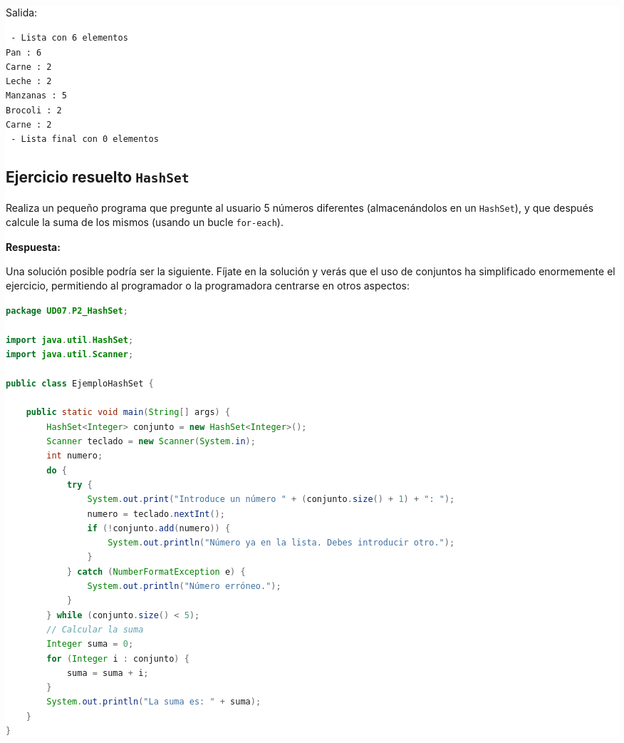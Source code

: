 Salida:

```sh
 - Lista con 6 elementos
Pan : 6
Carne : 2
Leche : 2
Manzanas : 5
Brocoli : 2
Carne : 2
 - Lista final con 0 elementos
```

## Ejercicio resuelto `HashSet`

Realiza un pequeño programa que pregunte al usuario 5 números diferentes (almacenándolos en un `HashSet`), y que después calcule la suma de los mismos (usando un bucle `for‐each`).

**Respuesta:**

Una solución posible podría ser la siguiente. Fíjate en la solución y verás que el uso de conjuntos ha simplificado enormemente el ejercicio, permitiendo al programador o la programadora centrarse en otros aspectos:

```java
package UD07.P2_HashSet;

import java.util.HashSet;
import java.util.Scanner;

public class EjemploHashSet {

    public static void main(String[] args) {
        HashSet<Integer> conjunto = new HashSet<Integer>();
        Scanner teclado = new Scanner(System.in);
        int numero;
        do {
            try {
                System.out.print("Introduce un número " + (conjunto.size() + 1) + ": ");
                numero = teclado.nextInt();
                if (!conjunto.add(numero)) {
                    System.out.println("Número ya en la lista. Debes introducir otro.");
                }
            } catch (NumberFormatException e) {
                System.out.println("Número erróneo.");
            }
        } while (conjunto.size() < 5);
        // Calcular la suma
        Integer suma = 0;
        for (Integer i : conjunto) {
            suma = suma + i;
        }
        System.out.println("La suma es: " + suma);
    }
}
```

